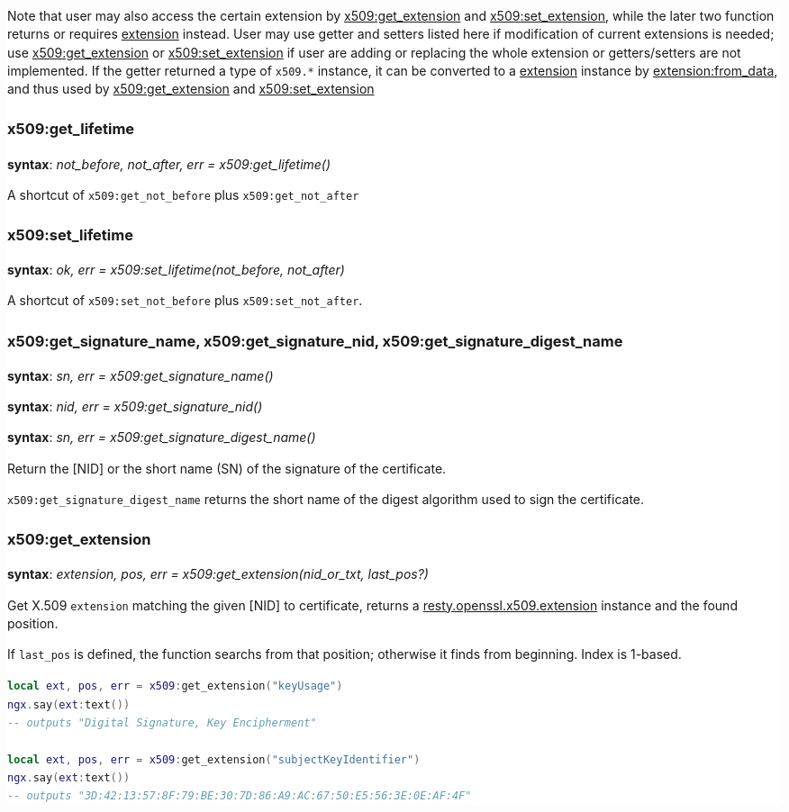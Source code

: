 Note that user may also access the certain extension by [x509:get_extension](#x509get_extension) and
[x509:set_extension](#x509set_extension), while the later two function returns or requires
[extension](#restyopensslx509extension) instead. User may use getter and setters listed here if modification
of current extensions is needed; use [x509:get_extension](#x509get_extension) or
[x509:set_extension](#x509set_extension) if user are adding or replacing the whole extension or
getters/setters are not implemented. If the getter returned a type of `x509.*` instance, it can be
converted to a [extension](#restyopensslx509extension) instance by [extension:from_data](#extensionfrom_data),
and thus used by [x509:get_extension](#x509get_extension) and [x509:set_extension](#x509set_extension) 

### x509:get_lifetime

**syntax**: *not_before, not_after, err = x509:get_lifetime()*

A shortcut of `x509:get_not_before` plus `x509:get_not_after`

### x509:set_lifetime

**syntax**: *ok, err = x509:set_lifetime(not_before, not_after)*

A shortcut of `x509:set_not_before`
plus `x509:set_not_after`.

### x509:get_signature_name, x509:get_signature_nid, x509:get_signature_digest_name

**syntax**: *sn, err = x509:get_signature_name()*

**syntax**: *nid, err = x509:get_signature_nid()*

**syntax**: *sn, err = x509:get_signature_digest_name()*

Return the [NID] or the short name (SN) of the signature of the certificate.

`x509:get_signature_digest_name` returns the short name of the digest algorithm
used to sign the certificate.

### x509:get_extension

**syntax**: *extension, pos, err = x509:get_extension(nid_or_txt, last_pos?)*

Get X.509 `extension` matching the given [NID] to certificate, returns a
[resty.openssl.x509.extension](#restyopensslx509extension) instance and the found position.

If `last_pos` is defined, the function searchs from that position; otherwise it
finds from beginning. Index is 1-based.

```lua
local ext, pos, err = x509:get_extension("keyUsage")
ngx.say(ext:text())
-- outputs "Digital Signature, Key Encipherment"

local ext, pos, err = x509:get_extension("subjectKeyIdentifier")
ngx.say(ext:text())
-- outputs "3D:42:13:57:8F:79:BE:30:7D:86:A9:AC:67:50:E5:56:3E:0E:AF:4F"
```
